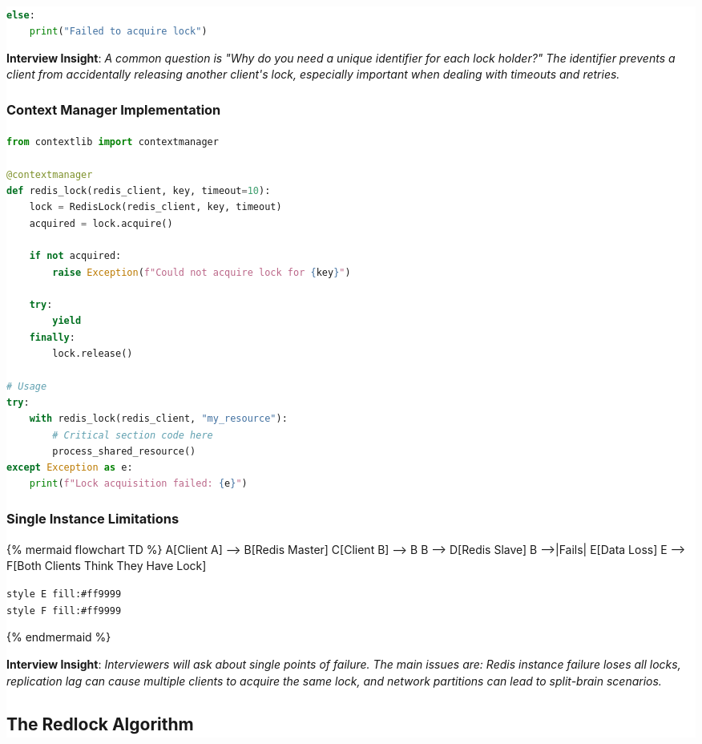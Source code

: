 ```python
else:
    print("Failed to acquire lock")
```

**Interview Insight**: *A common question is "Why do you need a unique identifier for each lock holder?" The identifier prevents a client from accidentally releasing another client's lock, especially important when dealing with timeouts and retries.*

### Context Manager Implementation

```python
from contextlib import contextmanager

@contextmanager
def redis_lock(redis_client, key, timeout=10):
    lock = RedisLock(redis_client, key, timeout)
    acquired = lock.acquire()
    
    if not acquired:
        raise Exception(f"Could not acquire lock for {key}")
    
    try:
        yield
    finally:
        lock.release()

# Usage
try:
    with redis_lock(redis_client, "my_resource"):
        # Critical section code here
        process_shared_resource()
except Exception as e:
    print(f"Lock acquisition failed: {e}")
```

### Single Instance Limitations

{% mermaid flowchart TD %}
    A[Client A] --> B[Redis Master]
    C[Client B] --> B
    B --> D[Redis Slave]
    B -->|Fails| E[Data Loss]
    E --> F[Both Clients Think They Have Lock]
    
    style E fill:#ff9999
    style F fill:#ff9999
{% endmermaid %}

**Interview Insight**: *Interviewers will ask about single points of failure. The main issues are: Redis instance failure loses all locks, replication lag can cause multiple clients to acquire the same lock, and network partitions can lead to split-brain scenarios.*

## The Redlock Algorithm

